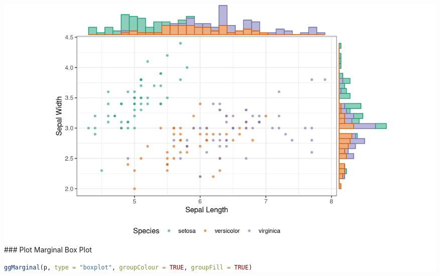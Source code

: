 <img src="tutorial_for_scatter_plot_with_marginal_distribution_files/figure-html/unnamed-chunk-5-1.png" width="672" style="display: block; margin: auto;" />
### Plot Marginal Box Plot


```r
ggMarginal(p, type = "boxplot", groupColour = TRUE, groupFill = TRUE)
```

